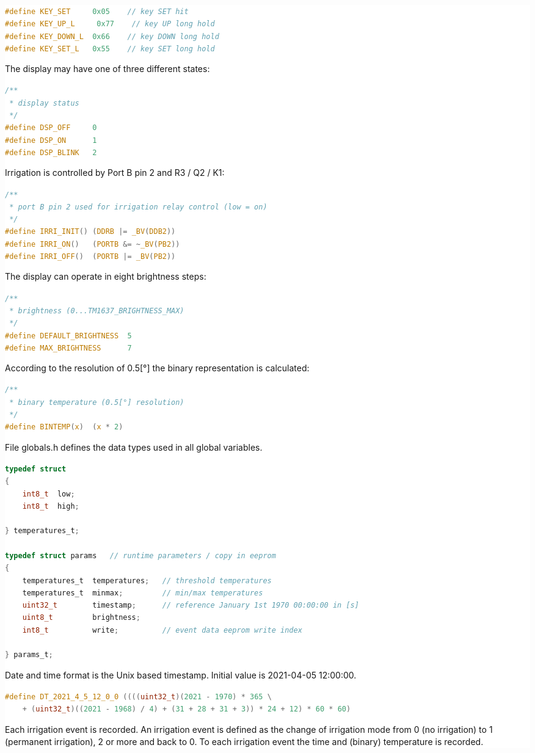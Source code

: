 ```c
#define KEY_SET     0x05    // key SET hit 
#define KEY_UP_L     0x77    // key UP long hold 
#define KEY_DOWN_L  0x66    // key DOWN long hold 
#define KEY_SET_L   0x55    // key SET long hold 
```
The display may have one of three different states: 
```c
/** 
 * display status 
 */ 
#define DSP_OFF     0 
#define DSP_ON      1 
#define DSP_BLINK   2 
```
Irrigation is controlled by Port B pin 2 and R3 / Q2 / K1: 
```c
/** 
 * port B pin 2 used for irrigation relay control (low = on) 
 */ 
#define IRRI_INIT() (DDRB |= _BV(DDB2)) 
#define IRRI_ON()   (PORTB &= ~_BV(PB2)) 
#define IRRI_OFF()  (PORTB |= _BV(PB2)) 
```
The display can operate in eight brightness steps: 
```c
/** 
 * brightness (0...TM1637_BRIGHTNESS_MAX) 
 */ 
#define DEFAULT_BRIGHTNESS  5 
#define MAX_BRIGHTNESS      7 
```
According to the resolution of 0.5[°] the binary representation is calculated: 
```c
/** 
 * binary temperature (0.5[°] resolution) 
 */ 
#define BINTEMP(x)  (x * 2)
```
File globals.h defines the data types used in all global variables. 
```c
typedef struct 
{ 
    int8_t  low; 
    int8_t  high; 
    
} temperatures_t; 
 
typedef struct params   // runtime parameters / copy in eeprom 
{ 
    temperatures_t  temperatures;   // threshold temperatures 
    temperatures_t  minmax;         // min/max temperatures 
    uint32_t        timestamp;      // reference January 1st 1970 00:00:00 in [s] 
    uint8_t         brightness; 
    int8_t          write;          // event data eeprom write index 
        
} params_t; 
```
Date and time format is the Unix based timestamp. Initial value is 2021-04-05 12:00:00. 
```c
#define DT_2021_4_5_12_0_0 ((((uint32_t)(2021 - 1970) * 365 \
    + (uint32_t)((2021 - 1968) / 4) + (31 + 28 + 31 + 3)) * 24 + 12) * 60 * 60)
```
Each irrigation event is recorded. An irrigation event is defined as the change of irrigation mode from 0 (no irrigation) to 1 (permanent irrigation), 2 or more and back to 0. To each irrigation event the time and (binary) temperature is recorded. 
```c 
```
